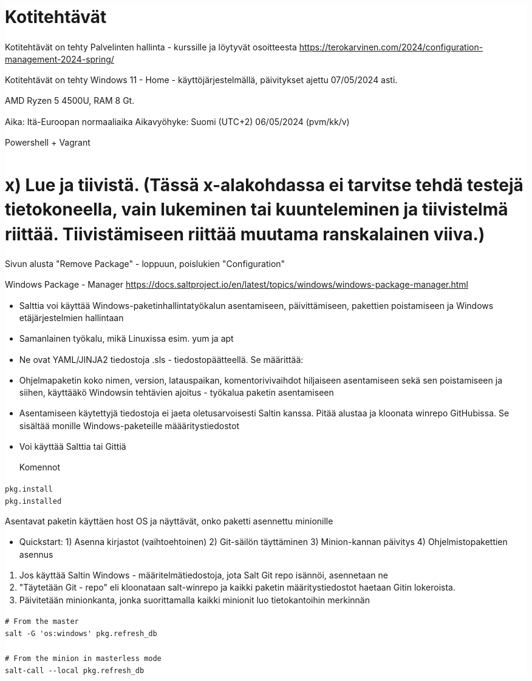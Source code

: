 # Kotitehtävät

Kotitehtävät on tehty Palvelinten hallinta - kurssille ja löytyvät osoitteesta https://terokarvinen.com/2024/configuration-management-2024-spring/

Kotitehtävät on tehty Windows 11 - Home - käyttöjärjestelmällä, päivitykset ajettu 07/05/2024 asti.

AMD Ryzen 5 4500U, RAM 8 Gt.

Aika: Itä-Euroopan normaaliaika Aikavyöhyke: Suomi (UTC+2) 06/05/2024 (pvm/kk/v)

Powershell + Vagrant

# x) Lue ja tiivistä. (Tässä x-alakohdassa ei tarvitse tehdä testejä tietokoneella, vain lukeminen tai kuunteleminen ja tiivistelmä riittää. Tiivistämiseen riittää muutama ranskalainen viiva.)

Sivun alusta "Remove Package" - loppuun, poislukien "Configuration"

Windows Package - Manager https://docs.saltproject.io/en/latest/topics/windows/windows-package-manager.html

- Salttia voi käyttää Windows-paketinhallintatyökalun asentamiseen, päivittämiseen, pakettien poistamiseen ja Windows etäjärjestelmien hallintaan
- Samanlainen työkalu, mikä Linuxissa esim. yum ja apt

- Ne ovat YAML/JINJA2 tiedostoja .sls - tiedostopäätteellä.
Se määrittää:
- Ohjelmapaketin koko nimen, version, latauspaikan, komentorivivaihdot hiljaiseen asentamiseen sekä sen poistamiseen ja siihen, käyttääkö Windowsin tehtävien ajoitus - työkalua paketin asentamiseen
- Asentamiseen käytettyjä tiedostoja ei jaeta oletusarvoisesti Saltin kanssa. Pitää alustaa ja kloonata winrepo GitHubissa. Se sisältää monille Windows-paketeille määäritystiedostot
- Voi käyttää Salttia tai Gittiä

  Komennot

```
pkg.install
pkg.installed
```

Asentavat paketin käyttäen host OS ja näyttävät, onko paketti asennettu minionille

- Quickstart: 1) Asenna kirjastot (vaihtoehtoinen) 2) Git-säilön täyttäminen 3) Minion-kannan päivitys 4) Ohjelmistopakettien asennus

1) Jos käyttää Saltin Windows - määritelmätiedostoja, jota Salt Git repo isännöi, asennetaan ne
2) "Täytetään Git - repo" eli kloonataan salt-winrepo ja kaikki paketin määritystiedostot haetaan Gitin lokeroista.
3) Päivitetään minionkanta, jonka suorittamalla kaikki minionit luo tietokantoihin merkinnän

```
# From the master
salt -G 'os:windows' pkg.refresh_db

# From the minion in masterless mode
salt-call --local pkg.refresh_db
```
